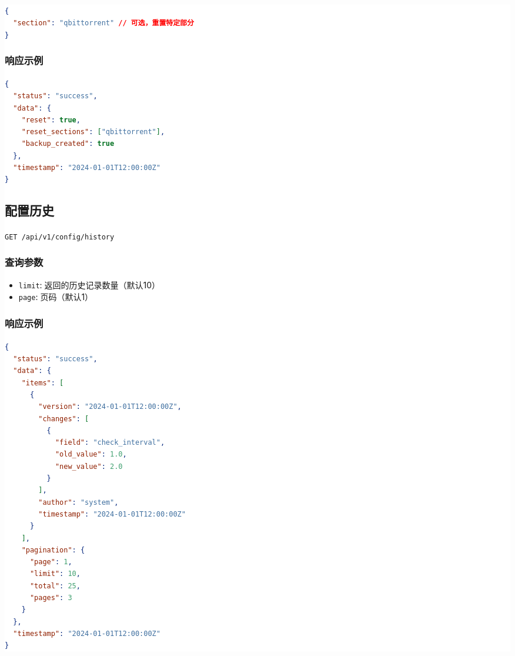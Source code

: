 ```json
{
  "section": "qbittorrent" // 可选，重置特定部分
}
```

### 响应示例

```json
{
  "status": "success",
  "data": {
    "reset": true,
    "reset_sections": ["qbittorrent"],
    "backup_created": true
  },
  "timestamp": "2024-01-01T12:00:00Z"
}
```

## 配置历史

```http
GET /api/v1/config/history
```

### 查询参数

- `limit`: 返回的历史记录数量（默认10）
- `page`: 页码（默认1）

### 响应示例

```json
{
  "status": "success",
  "data": {
    "items": [
      {
        "version": "2024-01-01T12:00:00Z",
        "changes": [
          {
            "field": "check_interval",
            "old_value": 1.0,
            "new_value": 2.0
          }
        ],
        "author": "system",
        "timestamp": "2024-01-01T12:00:00Z"
      }
    ],
    "pagination": {
      "page": 1,
      "limit": 10,
      "total": 25,
      "pages": 3
    }
  },
  "timestamp": "2024-01-01T12:00:00Z"
}
```

